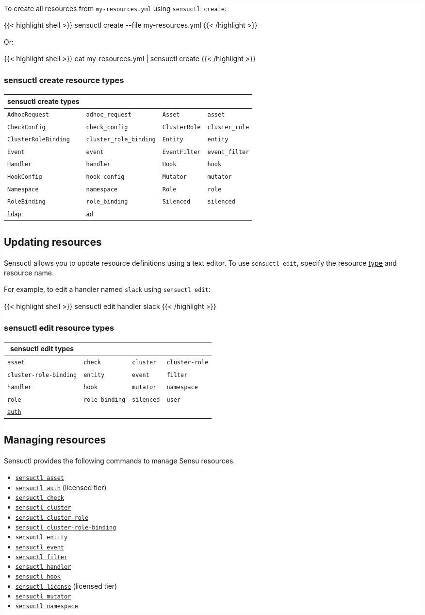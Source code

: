 To create all resources from `my-resources.yml` using `sensuctl create`:

{{< highlight shell >}}
sensuctl create --file my-resources.yml
{{< /highlight >}}

Or:

{{< highlight shell >}}
cat my-resources.yml | sensuctl create
{{< /highlight >}}

### sensuctl create resource types

|sensuctl create types |   |   |   |
--------------------|---|---|---|
`AdhocRequest` | `adhoc_request` | `Asset` | `asset`
`CheckConfig` | `check_config` | `ClusterRole`  | `cluster_role`
`ClusterRoleBinding`  | `cluster_role_binding` | `Entity` | `entity`
`Event` | `event` | `EventFilter` | `event_filter`
`Handler` | `handler` | `Hook` | `hook`
`HookConfig` | `hook_config` | `Mutator` | `mutator`
`Namespace` | `namespace` | `Role` | `role`
`RoleBinding` | `role_binding` | `Silenced` | `silenced`
[`ldap`][26] | [`ad`][26] | |

## Updating resources

Sensuctl allows you to update resource definitions using a text editor.
To use `sensuctl edit`, specify the resource [type][24] and resource name.

For example, to edit a handler named `slack` using `sensuctl edit`:

{{< highlight shell >}}
sensuctl edit handler slack
{{< /highlight >}}

### sensuctl edit resource types

|sensuctl edit types |   |   |   |
--------------------|---|---|---|
`asset` | `check` | `cluster` | `cluster-role`
`cluster-role-binding` | `entity` | `event` | `filter`
`handler` | `hook` | `mutator` | `namespace`
`role` | `role-binding` | `silenced` | `user`
[`auth`][26] | | |

## Managing resources

Sensuctl provides the following commands to manage Sensu resources.

- [`sensuctl asset`][12]
- [`sensuctl auth`][26] (licensed tier)
- [`sensuctl check`][13]
- [`sensuctl cluster`][7]
- [`sensuctl cluster-role`][1]
- [`sensuctl cluster-role-binding`][1]
- [`sensuctl entity`][14]
- [`sensuctl event`][15]
- [`sensuctl filter`][16]
- [`sensuctl handler`][17]
- [`sensuctl hook`][18]
- [`sensuctl license`](../../reference/license) (licensed tier)
- [`sensuctl mutator`][19]
- [`sensuctl namespace`][1]

[1]: ../../reference/rbac
[2]: https://en.wikipedia.org/wiki/List_of_tz_database_time_zones
[3]: #sensuctl-create-resource-types
[4]: ../../installation/install-sensu/#install-sensuctl
[5]: ../../reference/agent/#general-configuration-flags
[6]: ../../reference
[7]: ../../guides/clustering
[8]: #creating-resources
[9]: #sensu-backend-url
[10]: #preferred-output-format
[11]: #username-password-namespace
[12]: ../../reference/assets
[13]: ../../reference/checks
[14]: ../../reference/entities
[15]: ../../reference/events
[16]: ../../reference/filters
[17]: ../../reference/handlers
[18]: ../../reference/hooks
[19]: ../../reference/mutators
[20]: ../../reference/silencing
[21]: ../../reference/rbac#namespaces
[22]: ../../reference/rbac#users
[23]: #subcommands
[24]: #sensuctl-edit-resource-types
[25]: ../../api/overview
[26]: ../../installation/auth